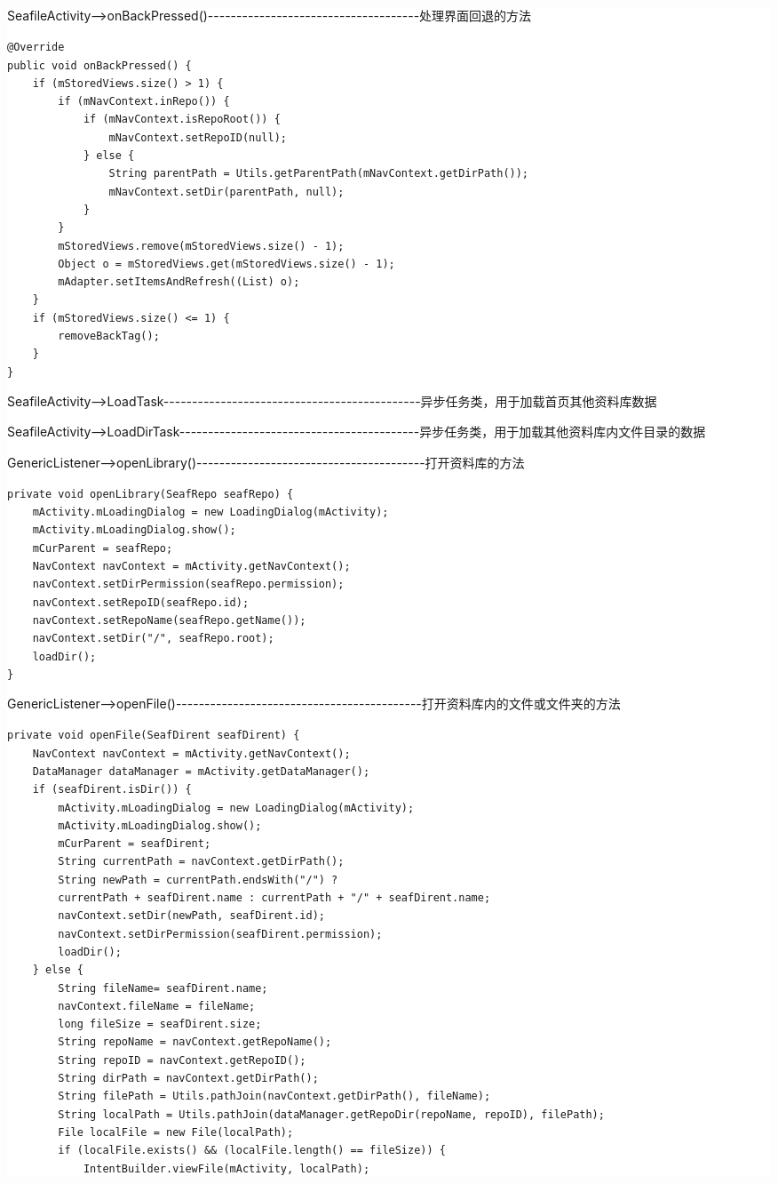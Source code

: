 SeafileActivity-->onBackPressed()-------------------------------------处理界面回退的方法

    @Override
    public void onBackPressed() {
        if (mStoredViews.size() > 1) {
            if (mNavContext.inRepo()) {
                if (mNavContext.isRepoRoot()) {
                    mNavContext.setRepoID(null);
                } else {
                    String parentPath = Utils.getParentPath(mNavContext.getDirPath());
                    mNavContext.setDir(parentPath, null);
                }
            }
            mStoredViews.remove(mStoredViews.size() - 1);
            Object o = mStoredViews.get(mStoredViews.size() - 1);
            mAdapter.setItemsAndRefresh((List) o);
        }
        if (mStoredViews.size() <= 1) {
            removeBackTag();
        }
    }

SeafileActivity-->LoadTask---------------------------------------------异步任务类，用于加载首页其他资料库数据

SeafileActivity-->LoadDirTask------------------------------------------异步任务类，用于加载其他资料库内文件目录的数据

GenericListener-->openLibrary()----------------------------------------打开资料库的方法

    private void openLibrary(SeafRepo seafRepo) {
        mActivity.mLoadingDialog = new LoadingDialog(mActivity);
        mActivity.mLoadingDialog.show();
        mCurParent = seafRepo;
        NavContext navContext = mActivity.getNavContext();
        navContext.setDirPermission(seafRepo.permission);
        navContext.setRepoID(seafRepo.id);
        navContext.setRepoName(seafRepo.getName());
        navContext.setDir("/", seafRepo.root);
        loadDir();
    }

GenericListener-->openFile()-------------------------------------------打开资料库内的文件或文件夹的方法

    private void openFile(SeafDirent seafDirent) {
        NavContext navContext = mActivity.getNavContext();
        DataManager dataManager = mActivity.getDataManager();
        if (seafDirent.isDir()) {
            mActivity.mLoadingDialog = new LoadingDialog(mActivity);
            mActivity.mLoadingDialog.show();
            mCurParent = seafDirent;
            String currentPath = navContext.getDirPath();
            String newPath = currentPath.endsWith("/") ?
            currentPath + seafDirent.name : currentPath + "/" + seafDirent.name;
            navContext.setDir(newPath, seafDirent.id);
            navContext.setDirPermission(seafDirent.permission);
            loadDir();
        } else {
            String fileName= seafDirent.name;
            navContext.fileName = fileName;
            long fileSize = seafDirent.size;
            String repoName = navContext.getRepoName();
            String repoID = navContext.getRepoID();
            String dirPath = navContext.getDirPath();
            String filePath = Utils.pathJoin(navContext.getDirPath(), fileName);
            String localPath = Utils.pathJoin(dataManager.getRepoDir(repoName, repoID), filePath);
            File localFile = new File(localPath);
            if (localFile.exists() && (localFile.length() == fileSize)) {
                IntentBuilder.viewFile(mActivity, localPath);